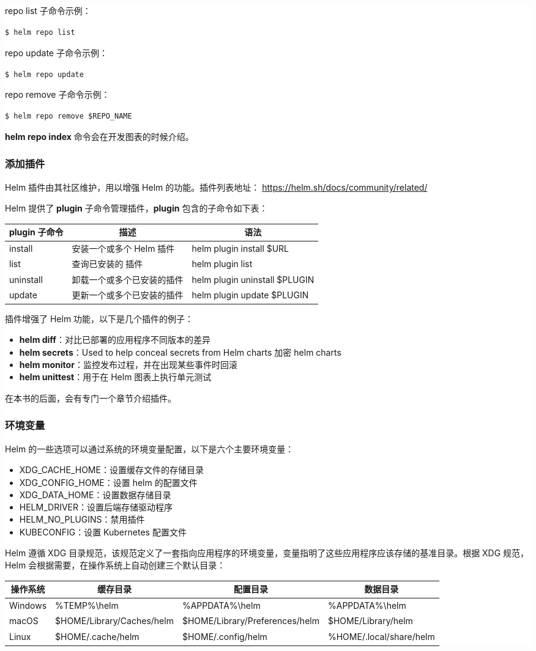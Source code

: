 repo list 子命令示例：

```shell
$ helm repo list
```

repo update 子命令示例：

```shell
$ helm repo update
```

repo remove 子命令示例：

```shell
$ helm repo remove $REPO_NAME
```

**helm repo index** 命令会在开发图表的时候介绍。

### 添加插件

Helm 插件由其社区维护，用以增强 Helm 的功能。插件列表地址： https://helm.sh/docs/community/related/

Helm 提供了 **plugin** 子命令管理插件，**plugin** 包含的子命令如下表：

| plugin 子命令 | 描述                       | 语法                          |
| ------------- | -------------------------- | ----------------------------- |
| install       | 安装一个或多个 Helm 插件   | helm plugin install $URL      |
| list          | 查询已安装的 插件          | helm plugin list              |
| uninstall     | 卸载一个或多个已安装的插件 | helm plugin uninstall $PLUGIN |
| update        | 更新一个或多个已安装的插件 | helm plugin update $PLUGIN    |

插件增强了 Helm 功能，以下是几个插件的例子：

* **helm diff**：对比已部署的应用程序不同版本的差异
* **helm secrets**：Used to help conceal secrets from Helm charts  加密 helm charts
* **helm monitor**：监控发布过程，并在出现某些事件时回滚
* **helm unittest**：用于在 Helm 图表上执行单元测试

在本书的后面，会有专门一个章节介绍插件。

### 环境变量

Helm 的一些选项可以通过系统的环境变量配置，以下是六个主要环境变量：

* XDG_CACHE_HOME：设置缓存文件的存储目录
* XDG_CONFIG_HOME：设置 helm 的配置文件
* XDG_DATA_HOME：设置数据存储目录
* HELM_DRIVER：设置后端存储驱动程序
* HELM_NO_PLUGINS：禁用插件
* KUBECONFIG：设置 Kubernetes 配置文件

Helm 遵循 XDG 目录规范，该规范定义了一套指向应用程序的环境变量，变量指明了这些应用程序应该存储的基准目录。根据 XDG 规范，Helm 会根据需要，在操作系统上自动创建三个默认目录：

| 操作系统 | 缓存目录                  | 配置目录                       | 数据目录                |
| -------- | ------------------------- | ------------------------------ | ----------------------- |
| Windows  | %TEMP%\helm               | %APPDATA%\helm                 | %APPDATA%\helm          |
| macOS    | $HOME/Library/Caches/helm | $HOME/Library/Preferences/helm | $HOME/Library/helm      |
| Linux    | $HOME/.cache/helm         | $HOME/.config/helm             | %HOME/.local/share/helm |
